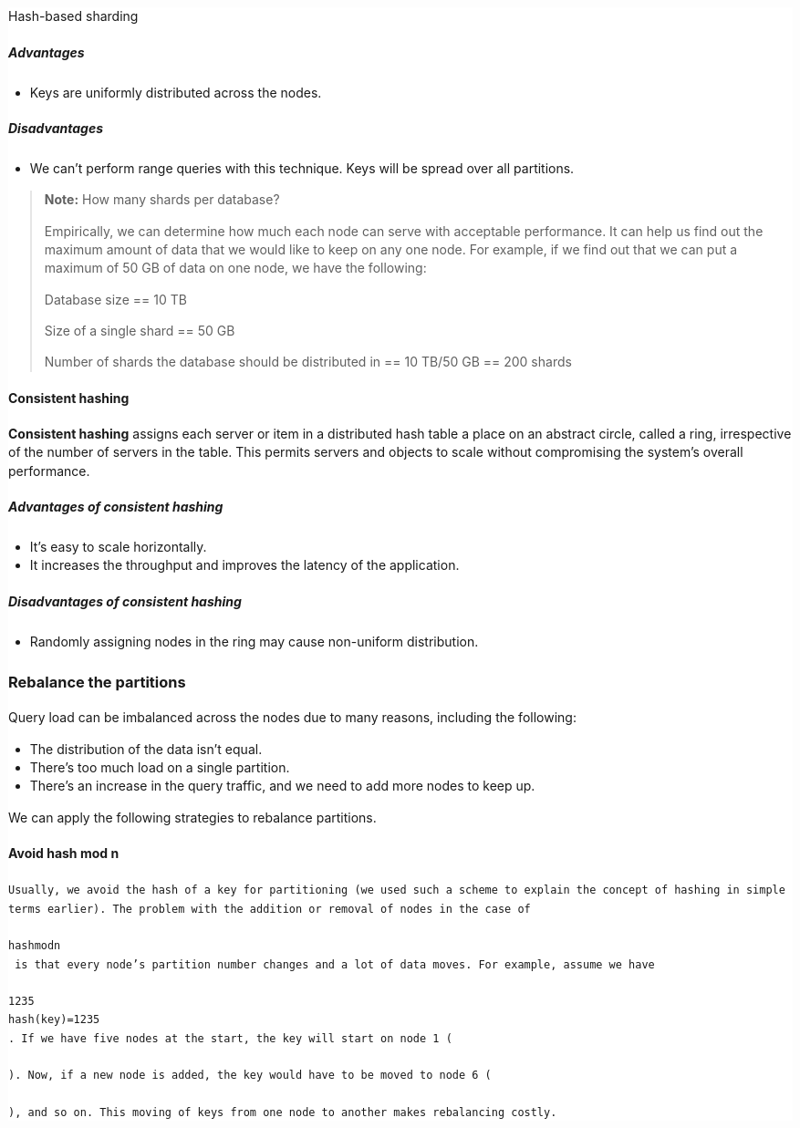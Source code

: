 Hash-based sharding

##### Advantages

- Keys are uniformly distributed across the nodes.

##### Disadvantages

- We can’t perform range queries with this technique. Keys will be spread over all partitions.

> **Note:** How many shards per database?
>
> Empirically, we can determine how much each node can serve with acceptable performance. It can help us find out the maximum amount of data that we would like to keep on any one node. For example, if we find out that we can put a maximum of 50 GB of data on one node, we have the following:
>
> Database size == 10 TB
>
> Size of a single shard == 50 GB
>
> Number of shards the database should be distributed in == 10 TB/50 GB == 200 shards

#### Consistent hashing

**Consistent hashing** assigns each server or item in a distributed hash table a place on an abstract circle, called a ring, irrespective of the number of servers in the table. This permits servers and objects to scale without compromising the system’s overall performance.

##### Advantages of consistent hashing

- It’s easy to scale horizontally.
- It increases the throughput and improves the latency of the application.

##### Disadvantages of consistent hashing

- Randomly assigning nodes in the ring may cause non-uniform distribution.

### Rebalance the partitions

Query load can be imbalanced across the nodes due to many reasons, including the following:

- The distribution of the data isn’t equal.
- There’s too much load on a single partition.
- There’s an increase in the query traffic, and we need to add more nodes to keep up.

We can apply the following strategies to rebalance partitions.

#### Avoid hash mod n

```
Usually, we avoid the hash of a key for partitioning (we used such a scheme to explain the concept of hashing in simple terms earlier). The problem with the addition or removal of nodes in the case of 

hashmodn
 is that every node’s partition number changes and a lot of data moves. For example, assume we have 

1235
hash(key)=1235
. If we have five nodes at the start, the key will start on node 1 (

). Now, if a new node is added, the key would have to be moved to node 6 (

), and so on. This moving of keys from one node to another makes rebalancing costly.
```
